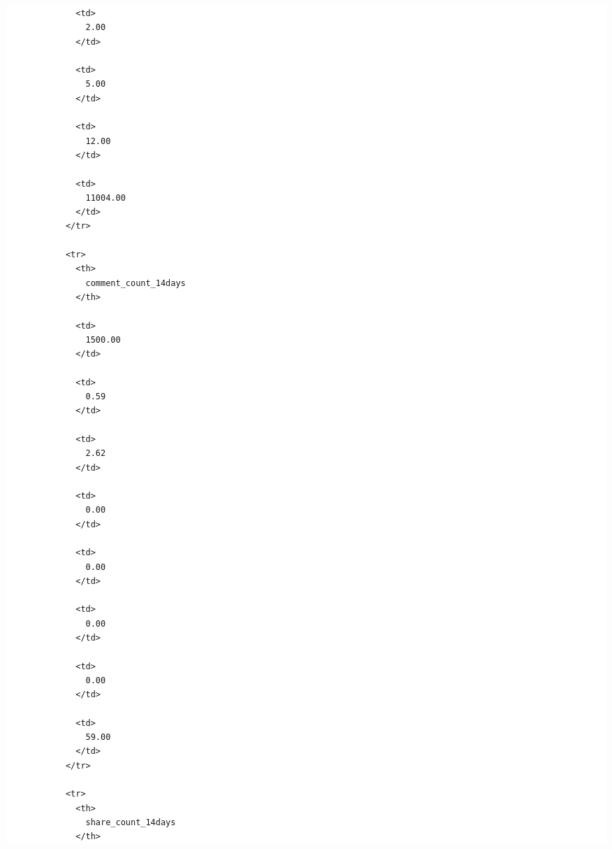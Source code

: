                   <td>
                    2.00
                  </td>
                  
                  <td>
                    5.00
                  </td>
                  
                  <td>
                    12.00
                  </td>
                  
                  <td>
                    11004.00
                  </td>
                </tr>
                
                <tr>
                  <th>
                    comment_count_14days
                  </th>
                  
                  <td>
                    1500.00
                  </td>
                  
                  <td>
                    0.59
                  </td>
                  
                  <td>
                    2.62
                  </td>
                  
                  <td>
                    0.00
                  </td>
                  
                  <td>
                    0.00
                  </td>
                  
                  <td>
                    0.00
                  </td>
                  
                  <td>
                    0.00
                  </td>
                  
                  <td>
                    59.00
                  </td>
                </tr>
                
                <tr>
                  <th>
                    share_count_14days
                  </th>
                  